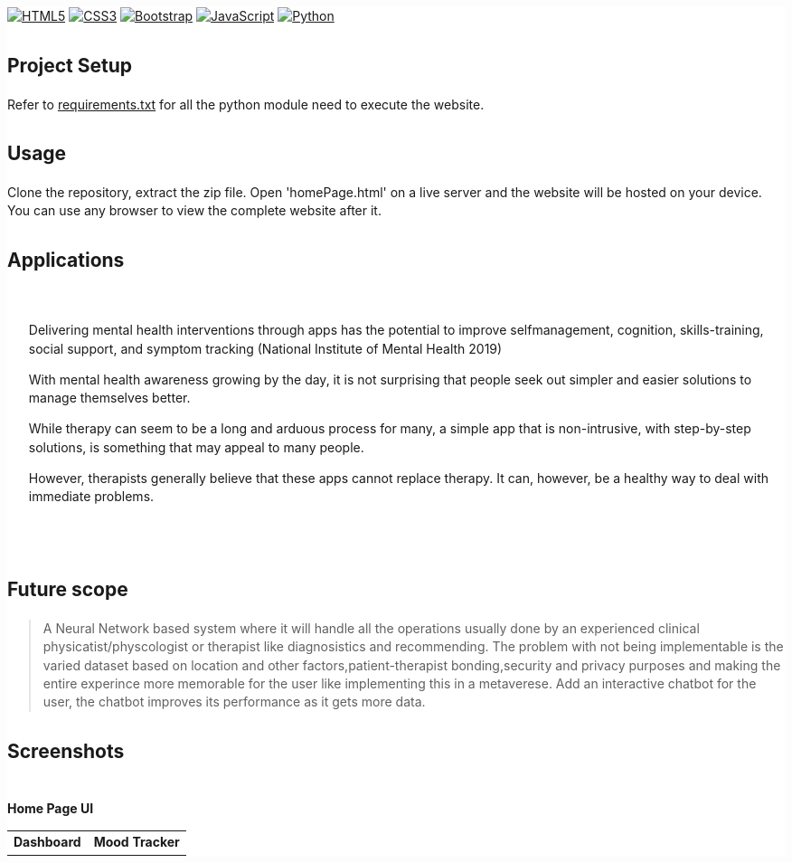 <a href="https://www.w3.org/TR/html5/" title="HTML5"><img src="https://github.com/get-icon/geticon/raw/master/icons/html-5.svg" alt="HTML5" width="31px" height="31px"></a>
<a href="https://www.w3.org/TR/CSS/" title="CSS3"><img src="https://github.com/get-icon/geticon/raw/master/icons/css-3.svg" alt="CSS3" width="31px" height="31px"></a>
<a href="https://getbootstrap.com/docs/5.1/getting-started/introduction/" title="Bootstrap"><img src="https://github.com/get-icon/geticon/blob/master/icons/bootstrap.svg" alt="Bootstrap" width="31px" height="31px"></a>
<a href="https://developer.mozilla.org/en-US/docs/Web/JavaScript" title="JavaScript"><img src="https://github.com/get-icon/geticon/raw/master/icons/javascript.svg" alt="JavaScript" width="31px" height="31px"></a>
<a href="https://www.python.org/" title="Python"><img src="https://github.com/get-icon/geticon/raw/master/icons/python.svg" alt="Python" width="31px" height="31px" ></a>


## Project Setup
Refer to <a href="https://github.com/ananya-bangera/Music_Mania/blob/main/requirements.txt">requirements.txt</a> for all the python module need to execute the website.

## Usage
Clone the repository, extract the zip file. Open 'homePage.html' on a live server and the website will be hosted on your device. You can use any browser to view the complete website after it. 

## Applications
<br>
<table align="center">
  <tr>
    <ul>Delivering mental health interventions through apps has the potential to improve selfmanagement, cognition, skills-training, social support, and symptom tracking (National Institute of Mental Health 2019)</ul>
    <ul>With mental health awareness growing by the day, it is not surprising that people seek out simpler and easier solutions to manage themselves better.</ul>
    <ul>While therapy can seem to be a long and arduous process for many, a simple app that is non-intrusive, with step-by-step solutions, is something that may appeal to many people.</ul>
    <ul>However, therapists generally believe that these apps cannot replace therapy. It can, however, be a healthy way to deal with immediate problems.</ul>
  </tr>
 </table>
 <br>

## Future scope
>A Neural Network based system where it will handle all the operations usually  done by an experienced clinical physicatist/physcologist or therapist like diagnosistics and recommending.
>The problem with not being implementable is the varied dataset based on location and other factors,patient-therapist bonding,security and privacy purposes and making the entire experince more memorable for the user like implementing this in a metaverese. 
>Add an interactive chatbot for the user, the chatbot improves its performance as it gets more data.

## Screenshots
<br>
<b>Home Page UI</b>
 <br>
<table>
  <tr>
    <td><b> Dashboard</b></td>
     <td><b> Mood Tracker </b></td>
  </tr>
  <tr>